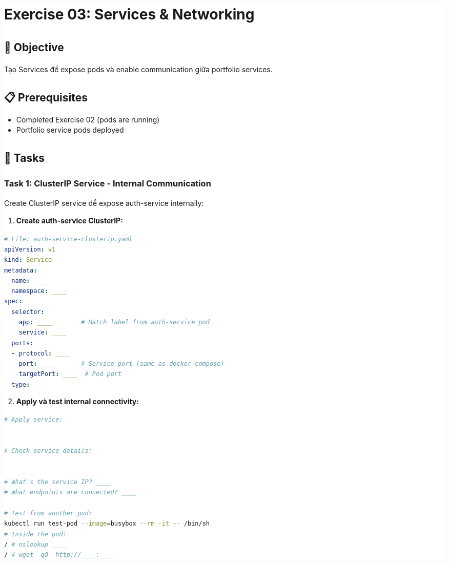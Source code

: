 # Exercise 03: Services & Networking

## 🎯 Objective
Tạo Services để expose pods và enable communication giữa portfolio services.

## 📋 Prerequisites
- Completed Exercise 02 (pods are running)
- Portfolio service pods deployed

## 🧪 Tasks

### Task 1: ClusterIP Service - Internal Communication

Create ClusterIP service để expose auth-service internally:

1. **Create auth-service ClusterIP:**
```yaml
# File: auth-service-clusterip.yaml
apiVersion: v1
kind: Service
metadata:
  name: ____
  namespace: ____
spec:
  selector:
    app: ____        # Match label from auth-service pod
    service: ____
  ports:
  - protocol: ____
    port: ____       # Service port (same as docker-compose)
    targetPort: ____  # Pod port
  type: ____
```

2. **Apply và test internal connectivity:**
```bash
# Apply service:


# Check service details:


# What's the service IP? ____
# What endpoints are connected? ____

# Test from another pod:
kubectl run test-pod --image=busybox --rm -it -- /bin/sh
# Inside the pod:
/ # nslookup ____
/ # wget -qO- http://____:____
```
